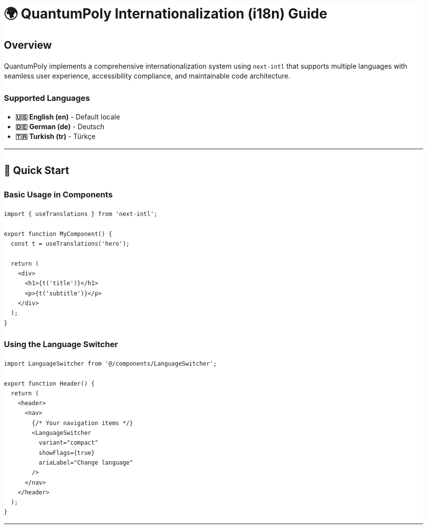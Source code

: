 # 🌍 QuantumPoly Internationalization (i18n) Guide

## Overview

QuantumPoly implements a comprehensive internationalization system using `next-intl` that supports multiple languages with seamless user experience, accessibility compliance, and maintainable code architecture.

### Supported Languages

- **🇺🇸 English (en)** - Default locale
- **🇩🇪 German (de)** - Deutsch
- **🇹🇷 Turkish (tr)** - Türkçe

---

## 🚀 Quick Start

### Basic Usage in Components

```tsx
import { useTranslations } from 'next-intl';

export function MyComponent() {
  const t = useTranslations('hero');

  return (
    <div>
      <h1>{t('title')}</h1>
      <p>{t('subtitle')}</p>
    </div>
  );
}
```

### Using the Language Switcher

```tsx
import LanguageSwitcher from '@/components/LanguageSwitcher';

export function Header() {
  return (
    <header>
      <nav>
        {/* Your navigation items */}
        <LanguageSwitcher
          variant="compact"
          showFlags={true}
          ariaLabel="Change language"
        />
      </nav>
    </header>
  );
}
```

---